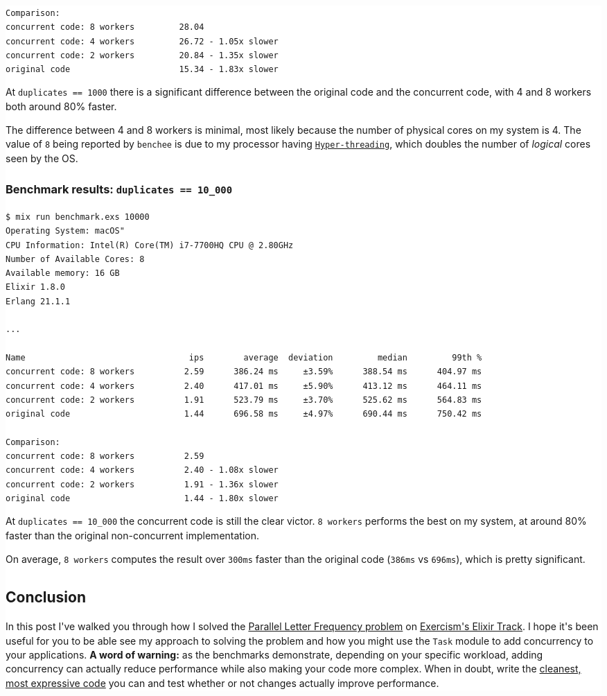 ```shell
Comparison:
concurrent code: 8 workers         28.04
concurrent code: 4 workers         26.72 - 1.05x slower
concurrent code: 2 workers         20.84 - 1.35x slower
original code                      15.34 - 1.83x slower
```

At `duplicates == 1000` there is a significant difference between the original code and the concurrent code, with 4 and 8 workers both around 80% faster.

The difference between 4 and 8 workers is minimal, most likely because the number of physical cores on my system is 4. The value of `8` being reported by `benchee` is due to my processor having [`Hyper-threading`](https://en.wikipedia.org/wiki/Hyper-threading), which doubles the number of _logical_ cores seen by the OS.

### Benchmark results: `duplicates == 10_000`

```shell
$ mix run benchmark.exs 10000
Operating System: macOS"
CPU Information: Intel(R) Core(TM) i7-7700HQ CPU @ 2.80GHz
Number of Available Cores: 8
Available memory: 16 GB
Elixir 1.8.0
Erlang 21.1.1

...

Name                                 ips        average  deviation         median         99th %
concurrent code: 8 workers          2.59      386.24 ms     ±3.59%      388.54 ms      404.97 ms
concurrent code: 4 workers          2.40      417.01 ms     ±5.90%      413.12 ms      464.11 ms
concurrent code: 2 workers          1.91      523.79 ms     ±3.70%      525.62 ms      564.83 ms
original code                       1.44      696.58 ms     ±4.97%      690.44 ms      750.42 ms

Comparison:
concurrent code: 8 workers          2.59
concurrent code: 4 workers          2.40 - 1.08x slower
concurrent code: 2 workers          1.91 - 1.36x slower
original code                       1.44 - 1.80x slower
```

At `duplicates == 10_000` the concurrent code is still the clear victor. `8 workers` performs the best on my system, at around 80% faster than the original non-concurrent implementation. 

On average, `8 workers` computes the result over `300ms` faster than the original code (`386ms` vs `696ms`), which is pretty significant. 

## Conclusion

In this post I've walked you through how I solved the [Parallel Letter Frequency problem](https://exercism.io/tracks/elixir/exercises/parallel-letter-frequency) on [Exercism's Elixir Track](https://exercism.io/tracks/elixir). I hope it's been useful for you to be able see my approach to solving the problem and how you might use the `Task` module to add concurrency to your applications. **A word of warning:** as the benchmarks demonstrate, depending on your specific workload, adding concurrency can actually reduce performance while also making your code more complex. When in doubt, write the [cleanest, most expressive code](https://www.oreilly.com/library/view/code-complete-second/0735619670/) you can and test whether or not changes actually improve performance.

